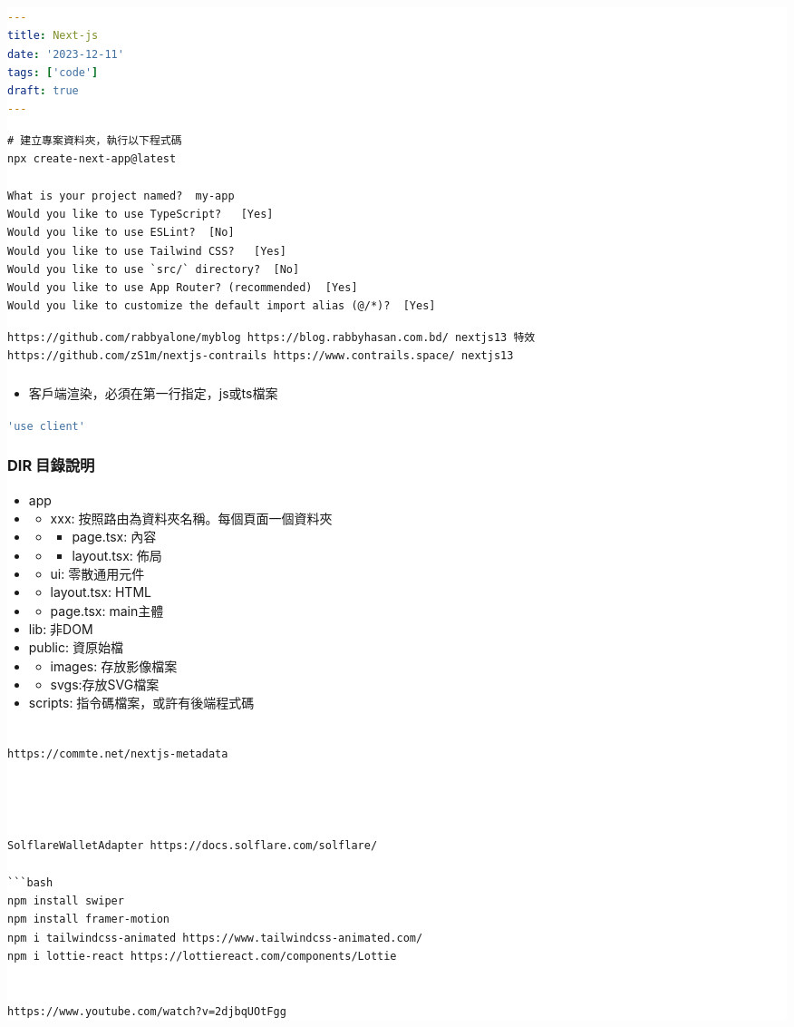 ```yaml
---
title: Next-js
date: '2023-12-11'
tags: ['code']
draft: true
---
```


```
# 建立專案資料夾，執行以下程式碼
npx create-next-app@latest 

What is your project named?  my-app
Would you like to use TypeScript?   [Yes]
Would you like to use ESLint?  [No] 
Would you like to use Tailwind CSS?   [Yes]
Would you like to use `src/` directory?  [No] 
Would you like to use App Router? (recommended)  [Yes]
Would you like to customize the default import alias (@/*)?  [Yes]
```


```
https://github.com/rabbyalone/myblog https://blog.rabbyhasan.com.bd/ nextjs13 特效
https://github.com/zS1m/nextjs-contrails https://www.contrails.space/ nextjs13
```




### 
- 客戶端渲染，必須在第一行指定，js或ts檔案
```js
'use client'

```

### DIR 目錄說明
- app
- - xxx: 按照路由為資料夾名稱。每個頁面一個資料夾
- - - page.tsx: 內容
- - - layout.tsx: 佈局
- - ui: 零散通用元件
- - layout.tsx: HTML
- - page.tsx: main主體
- lib: 非DOM
- public: 資原始檔
- - images: 存放影像檔案
- - svgs:存放SVG檔案
- scripts: 指令碼檔案，或許有後端程式碼
```

https://commte.net/nextjs-metadata




SolflareWalletAdapter https://docs.solflare.com/solflare/

```bash
npm install swiper
npm install framer-motion
npm i tailwindcss-animated https://www.tailwindcss-animated.com/
npm i lottie-react https://lottiereact.com/components/Lottie


https://www.youtube.com/watch?v=2djbqUOtFgg
```